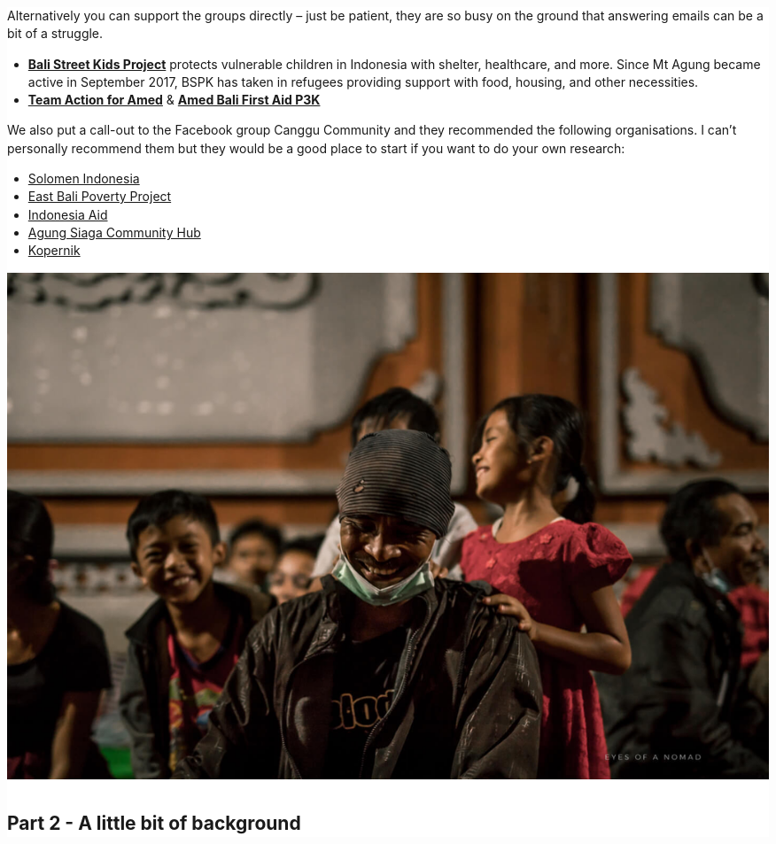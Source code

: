 Alternatively you can support the groups directly – just be patient, they are so busy on the ground that answering emails can be a bit of a struggle.

* [**Bali Street Kids Project**](www.ykpa.org) protects vulnerable children in Indonesia with shelter, healthcare, and more. Since Mt Agung became active in September 2017, BSPK has taken in refugees providing support with food, housing, and other necessities.
* [**Team Action for Amed**](https://web.facebook.com/teamactionforamed/) & [**Amed Bali First Aid P3K**](https://web.facebook.com/AmedBaliFirstAidP3K/)

We also put a call-out to the Facebook group Canggu Community and they recommended the following organisations. I can’t personally recommend them but they would be a good place to start if you want to do your own research:

* [Solomen Indonesia](www.solemen.org)
* [East Bali Poverty Project](http://www.eastbalipovertyproject.org/)
* [Indonesia Aid](https://www.facebook.com/INDOAID/)
* [Agung Siaga Community Hub](https://www.facebook.com/agungsiaga.ubud/?fref=gc&amp;dti=455504027879878&amp;hc_location=ufi)
* [Kopernik](https://www.facebook.com/thekopernik/?hc_ref=ARTxo0UigwZOzbP-MDE7ZIFRXkC9TdWfR_iKdnfhB5feOxmlgQXniZWoU-IDb1_5S-s&amp;fref=nf&amp;hc_location=ufi)

![](/uploads/versions/eonblog-48402---x----1440-960x---.jpg)

## Part 2 - A little bit of background
